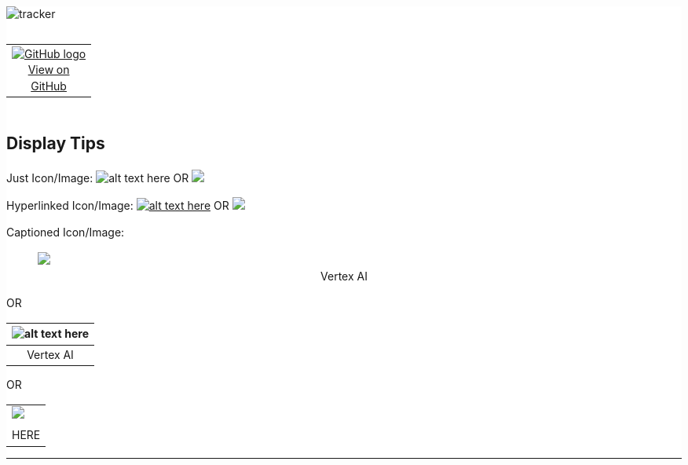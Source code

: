 ![tracker](https://us-central1-vertex-ai-mlops-369716.cloudfunctions.net/pixel-tracking?path=statmike%2Fvertex-ai-mlops%2Farchitectures&file=markdown_info.md)

<table align="left">     
  <td style="text-align: center">
    <a href="https://github.com/statmike/vertex-ai-mlops/blob/main/architectures/markdown_info.md">
      <img width="32px" src="https://www.svgrepo.com/download/217753/github.svg" alt="GitHub logo">
      <br>View on<br>GitHub
    </a>
  </td>
</table><br/><br/><br/><br/>

---
## Display Tips

Just Icon/Image:
![alt text here](https://fonts.gstatic.com/s/i/gcpiconscolors/vertexai/v1/32px.svg)
OR
<img src="https://fonts.gstatic.com/s/i/gcpiconscolors/vertexai/v1/32px.svg">

Hyperlinked Icon/Image:
[![alt text here](https://fonts.gstatic.com/s/i/gcpiconscolors/vertexai/v1/32px.svg)](https://cloud.google.com/vertex-ai)
OR
<a href="https://cloud.google.com/vertex-ai">
   <img src="https://fonts.gstatic.com/s/i/gcpiconscolors/vertexai/v1/32px.svg"> 
</a>

Captioned Icon/Image:
<figure>
    <img src="https://fonts.gstatic.com/s/i/gcpiconscolors/vertexai/v1/32px.svg">
    <figcaption align='center'>Vertex AI</figcaption>
</figure>

OR

|![alt text here](https://fonts.gstatic.com/s/i/gcpiconscolors/vertexai/v1/32px.svg)|
|:--:|
|Vertex AI|

OR

<table>
    <tr>
        <td>
            <img src="https://fonts.gstatic.com/s/i/gcpiconscolors/vertexai/v1/32px.svg">
        </td>
    </tr>
    <tr>
        <td>
            HERE
        </td>
    </tr>
</table>

---